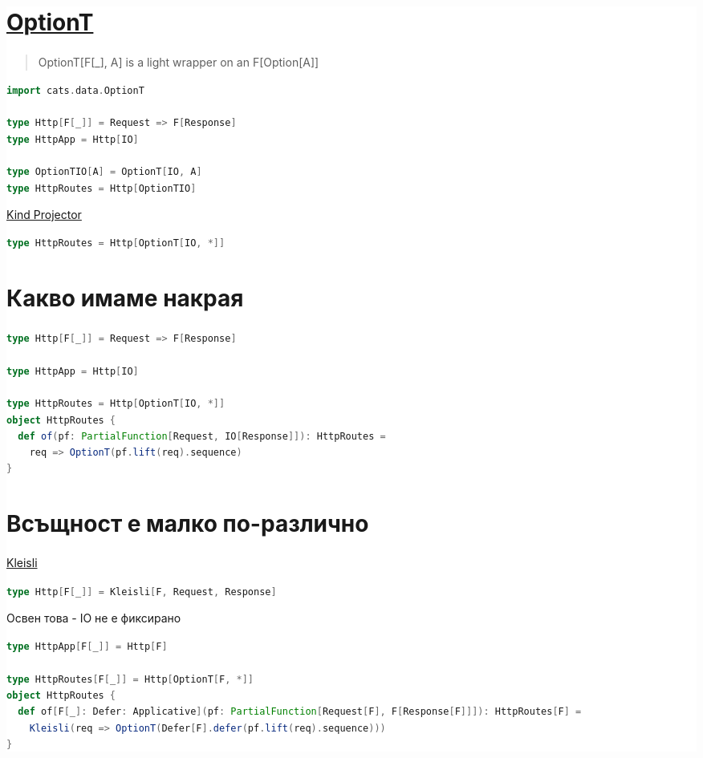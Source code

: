 
# [OptionT](https://typelevel.org/cats/datatypes/optiont.html)

> OptionT[F[_], A] is a light wrapper on an F[Option[A]]

<div class="fragment">

```scala
import cats.data.OptionT

type Http[F[_]] = Request => F[Response]
type HttpApp = Http[IO]

type OptionTIO[A] = OptionT[IO, A]
type HttpRoutes = Http[OptionTIO] 
```

</div>

<div class="fragment">

[Kind Projector](https://github.com/typelevel/kind-projector)
```scala
type HttpRoutes = Http[OptionT[IO, *]]
```

</div>

# Какво имаме накрая

```scala
type Http[F[_]] = Request => F[Response]

type HttpApp = Http[IO]

type HttpRoutes = Http[OptionT[IO, *]]
object HttpRoutes {
  def of(pf: PartialFunction[Request, IO[Response]]): HttpRoutes =
    req => OptionT(pf.lift(req).sequence)
}
```

# Всъщност е малко по-различно

[Kleisli](https://typelevel.org/cats/datatypes/kleisli.html)
```scala
type Http[F[_]] = Kleisli[F, Request, Response]
```

<div class="fragment">
Освен това - IO не е фиксирано

```scala
type HttpApp[F[_]] = Http[F]

type HttpRoutes[F[_]] = Http[OptionT[F, *]]
object HttpRoutes {
  def of[F[_]: Defer: Applicative](pf: PartialFunction[Request[F], F[Response[F]]]): HttpRoutes[F] =
    Kleisli(req => OptionT(Defer[F].defer(pf.lift(req).sequence)))
}
```
